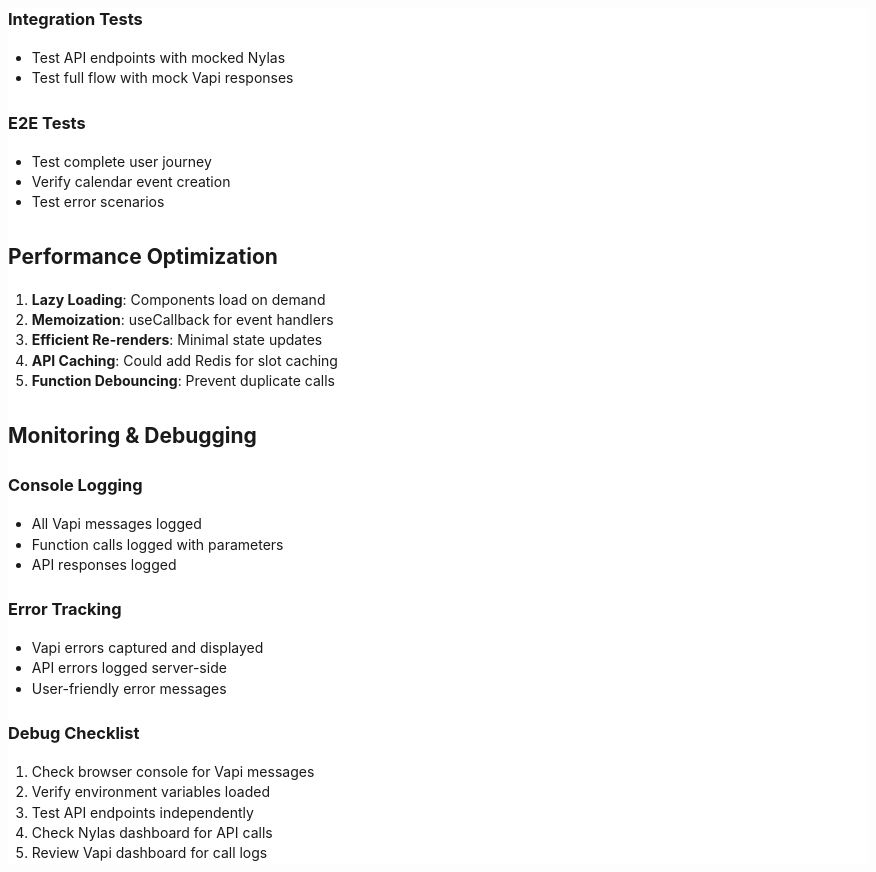 ### Integration Tests

- Test API endpoints with mocked Nylas
- Test full flow with mock Vapi responses

### E2E Tests

- Test complete user journey
- Verify calendar event creation
- Test error scenarios

## Performance Optimization

1. **Lazy Loading**: Components load on demand
2. **Memoization**: useCallback for event handlers
3. **Efficient Re-renders**: Minimal state updates
4. **API Caching**: Could add Redis for slot caching
5. **Function Debouncing**: Prevent duplicate calls

## Monitoring & Debugging

### Console Logging

- All Vapi messages logged
- Function calls logged with parameters
- API responses logged

### Error Tracking

- Vapi errors captured and displayed
- API errors logged server-side
- User-friendly error messages

### Debug Checklist

1. Check browser console for Vapi messages
2. Verify environment variables loaded
3. Test API endpoints independently
4. Check Nylas dashboard for API calls
5. Review Vapi dashboard for call logs
